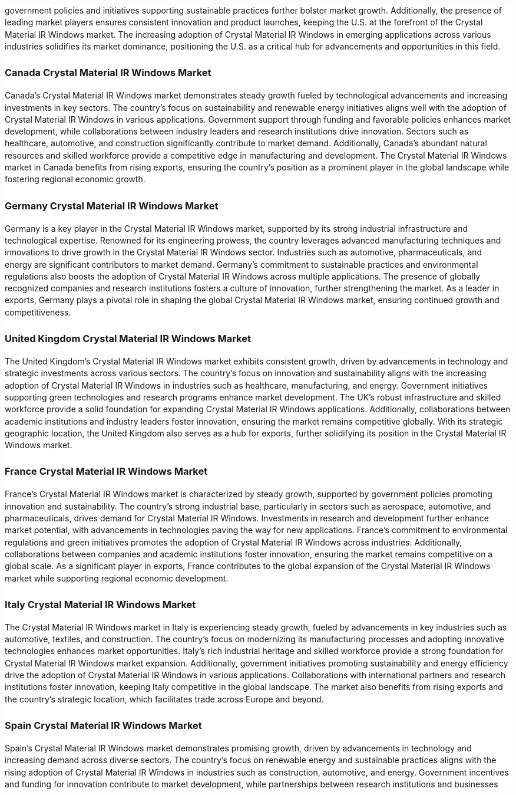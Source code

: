 government policies and initiatives supporting sustainable practices further bolster market growth. Additionally, the presence of leading market players ensures consistent innovation and product launches, keeping the U.S. at the forefront of the Crystal Material IR Windows market. The increasing adoption of Crystal Material IR Windows in emerging applications across various industries solidifies its market dominance, positioning the U.S. as a critical hub for advancements and opportunities in this field.</p><h3>Canada Crystal Material IR Windows Market</h3><p>Canada&rsquo;s Crystal Material IR Windows market demonstrates steady growth fueled by technological advancements and increasing investments in key sectors. The country&rsquo;s focus on sustainability and renewable energy initiatives aligns well with the adoption of Crystal Material IR Windows in various applications. Government support through funding and favorable policies enhances market development, while collaborations between industry leaders and research institutions drive innovation. Sectors such as healthcare, automotive, and construction significantly contribute to market demand. Additionally, Canada&rsquo;s abundant natural resources and skilled workforce provide a competitive edge in manufacturing and development. The Crystal Material IR Windows market in Canada benefits from rising exports, ensuring the country&rsquo;s position as a prominent player in the global landscape while fostering regional economic growth.</p><h3>Germany Crystal Material IR Windows Market</h3><p>Germany is a key player in the Crystal Material IR Windows market, supported by its strong industrial infrastructure and technological expertise. Renowned for its engineering prowess, the country leverages advanced manufacturing techniques and innovations to drive growth in the Crystal Material IR Windows sector. Industries such as automotive, pharmaceuticals, and energy are significant contributors to market demand. Germany&rsquo;s commitment to sustainable practices and environmental regulations also boosts the adoption of Crystal Material IR Windows across multiple applications. The presence of globally recognized companies and research institutions fosters a culture of innovation, further strengthening the market. As a leader in exports, Germany plays a pivotal role in shaping the global Crystal Material IR Windows market, ensuring continued growth and competitiveness.</p><h3>United Kingdom Crystal Material IR Windows Market</h3><p>The United Kingdom&rsquo;s Crystal Material IR Windows market exhibits consistent growth, driven by advancements in technology and strategic investments across various sectors. The country&rsquo;s focus on innovation and sustainability aligns with the increasing adoption of Crystal Material IR Windows in industries such as healthcare, manufacturing, and energy. Government initiatives supporting green technologies and research programs enhance market development. The UK&rsquo;s robust infrastructure and skilled workforce provide a solid foundation for expanding Crystal Material IR Windows applications. Additionally, collaborations between academic institutions and industry leaders foster innovation, ensuring the market remains competitive globally. With its strategic geographic location, the United Kingdom also serves as a hub for exports, further solidifying its position in the Crystal Material IR Windows market.</p><h3>France Crystal Material IR Windows Market</h3><p>France&rsquo;s Crystal Material IR Windows market is characterized by steady growth, supported by government policies promoting innovation and sustainability. The country&rsquo;s strong industrial base, particularly in sectors such as aerospace, automotive, and pharmaceuticals, drives demand for Crystal Material IR Windows. Investments in research and development further enhance market potential, with advancements in technologies paving the way for new applications. France&rsquo;s commitment to environmental regulations and green initiatives promotes the adoption of Crystal Material IR Windows across industries. Additionally, collaborations between companies and academic institutions foster innovation, ensuring the market remains competitive on a global scale. As a significant player in exports, France contributes to the global expansion of the Crystal Material IR Windows market while supporting regional economic development.</p><h3>Italy Crystal Material IR Windows Market</h3><p>The Crystal Material IR Windows market in Italy is experiencing steady growth, fueled by advancements in key industries such as automotive, textiles, and construction. The country&rsquo;s focus on modernizing its manufacturing processes and adopting innovative technologies enhances market opportunities. Italy&rsquo;s rich industrial heritage and skilled workforce provide a strong foundation for Crystal Material IR Windows market expansion. Additionally, government initiatives promoting sustainability and energy efficiency drive the adoption of Crystal Material IR Windows in various applications. Collaborations with international partners and research institutions foster innovation, keeping Italy competitive in the global landscape. The market also benefits from rising exports and the country&rsquo;s strategic location, which facilitates trade across Europe and beyond.</p><h3>Spain Crystal Material IR Windows Market</h3><p>Spain&rsquo;s Crystal Material IR Windows market demonstrates promising growth, driven by advancements in technology and increasing demand across diverse sectors. The country&rsquo;s focus on renewable energy and sustainable practices aligns with the rising adoption of Crystal Material IR Windows in industries such as construction, automotive, and energy. Government incentives and funding for innovation contribute to market development, while partnerships between research institutions and businesses